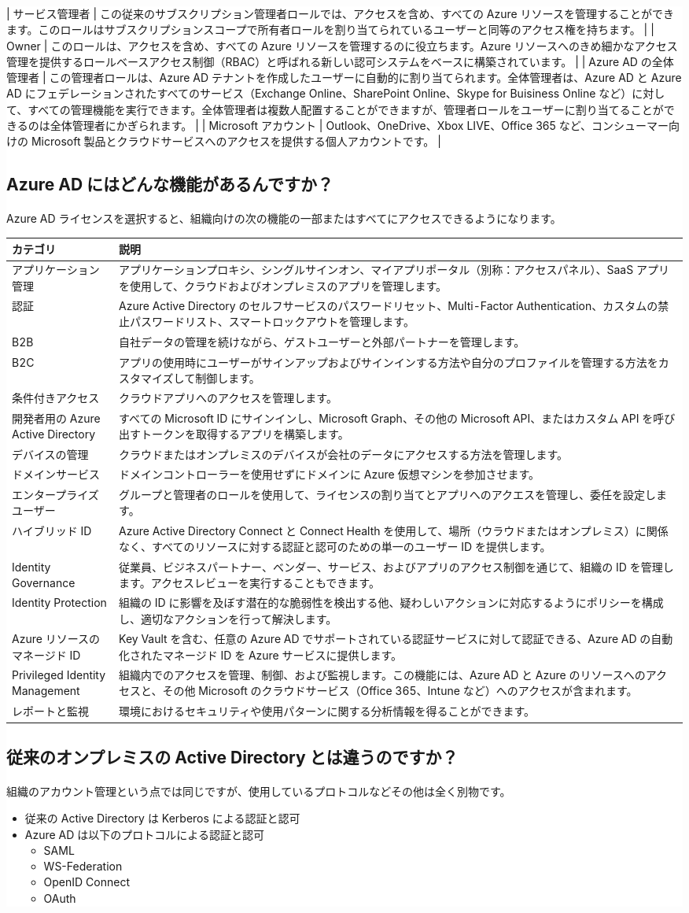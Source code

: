 | サービス管理者           | この従来のサブスクリプション管理者ロールでは、アクセスを含め、すべての Azure リソースを管理することができます。このロールはサブスクリプションスコープで所有者ロールを割り当てられているユーザーと同等のアクセス権を持ちます。                                                                                                                                                                             |
| Owner                    | このロールは、アクセスを含め、すべての Azure リソースを管理するのに役立ちます。Azure リソースへのきめ細かなアクセス管理を提供するロールベースアクセス制御（RBAC）と呼ばれる新しい認可システムをベースに構築されています。                                                                                                                                                                               |
| Azure AD の全体管理者    | この管理者ロールは、Azure AD テナントを作成したユーザーに自動的に割り当てられます。全体管理者は、Azure AD と Azure AD にフェデレーションされたすべてのサービス（Exchange Online、SharePoint Online、Skype for Buisiness Online など）に対して、すべての管理機能を実行できます。全体管理者は複数人配置することができますが、管理者ロールをユーザーに割り当てることができるのは全体管理者にかぎられます。 |
| Microsoft アカウント     | Outlook、OneDrive、Xbox LIVE、Office 365 など、コンシューマー向けの Microsoft 製品とクラウドサービスへのアクセスを提供する個人アカウントです。                                                                                                                                                                                                                                                          |

## <a id="q-features">Azure AD にはどんな機能があるんですか？</a>

Azure AD ライセンスを選択すると、組織向けの次の機能の一部またはすべてにアクセスできるようになります。

| カテゴリ                          | 説明                                                                                                                                                                                                 |
|:----------------------------------|:-----------------------------------------------------------------------------------------------------------------------------------------------------------------------------------------------------|
| アプリケーション管理              | アプリケーションプロキシ、シングルサインオン、マイアプリポータル（別称：アクセスパネル）、SaaS アプリを使用して、クラウドおよびオンプレミスのアプリを管理します。                                    |
| 認証                              | Azure Active Directory のセルフサービスのパスワードリセット、Multi-Factor Authentication、カスタムの禁止パスワードリスト、スマートロックアウトを管理します。                                         |
| B2B                               | 自社データの管理を続けながら、ゲストユーザーと外部パートナーを管理します。                                                                                                                           |
| B2C                               | アプリの使用時にユーザーがサインアップおよびサインインする方法や自分のプロファイルを管理する方法をカスタマイズして制御します。                                                                       |
| 条件付きアクセス                  | クラウドアプリへのアクセスを管理します。                                                                                                                                                             |
| 開発者用の Azure Active Directory | すべての Microsoft ID にサインインし、Microsoft Graph、その他の Microsoft API、またはカスタム API を呼び出すトークンを取得するアプリを構築します。                                                   |
| デバイスの管理                    | クラウドまたはオンプレミスのデバイスが会社のデータにアクセスする方法を管理します。                                                                                                                   |
| ドメインサービス                  | ドメインコントローラーを使用せずにドメインに Azure 仮想マシンを参加させます。                                                                                                                        |
| エンタープライズユーザー          | グループと管理者のロールを使用して、ライセンスの割り当てとアプリへのアクエスを管理し、委任を設定します。                                                                                             |
| ハイブリッド ID                   | Azure Active Directory Connect と Connect Health を使用して、場所（ウラウドまたはオンプレミス）に関係なく、すべてのリソースに対する認証と認可のための単一のユーザー ID を提供します。                |
| Identity Governance               | 従業員、ビジネスパートナー、ベンダー、サービス、およびアプリのアクセス制御を通じて、組織の ID を管理します。アクセスレビューを実行することもできます。                                               |
| Identity Protection               | 組織の ID に影響を及ぼす潜在的な脆弱性を検出する他、疑わしいアクションに対応するようにポリシーを構成し、適切なアクションを行って解決します。                                                         |
| Azure リソースのマネージド ID     | Key Vault を含む、任意の Azure AD でサポートされている認証サービスに対して認証できる、Azure AD の自動化されたマネージド ID を Azure サービスに提供します。                                           |
| Privileged Identity Management    | 組織内でのアクセスを管理、制御、および監視します。この機能には、Azure AD と Azure のリソースへのアクセスと、その他 Microsoft のクラウドサービス（Office 365、Intune など）へのアクセスが含まれます。 |
| レポートと監視                    | 環境におけるセキュリティや使用パターンに関する分析情報を得ることができます。                                                                                                                         |

## <a id="q-onpremise-ad">従来のオンプレミスの Active Directory とは違うのですか？</a>

組織のアカウント管理という点では同じですが、使用しているプロトコルなどその他は全く別物です。

- 従来の Active Directory は Kerberos による認証と認可
- Azure AD は以下のプロトコルによる認証と認可
    - SAML
    - WS-Federation
    - OpenID Connect
    - OAuth
